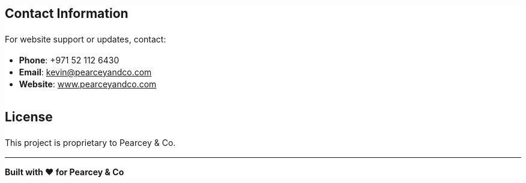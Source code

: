 ## Contact Information

For website support or updates, contact:
- **Phone**: +971 52 112 6430
- **Email**: kevin@pearceyandco.com
- **Website**: www.pearceyandco.com

## License

This project is proprietary to Pearcey & Co.

---

**Built with ❤️ for Pearcey & Co**
